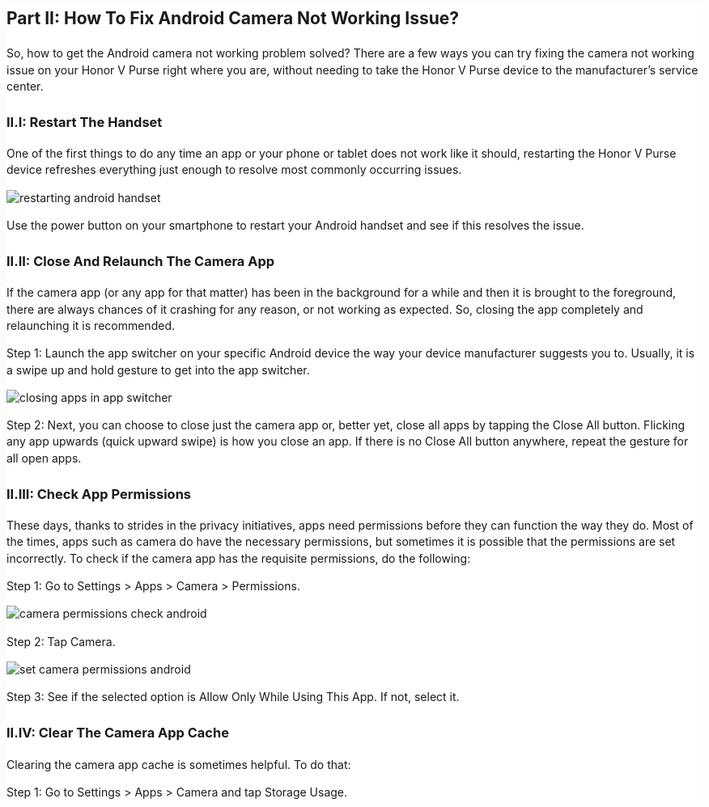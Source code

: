 ## Part II: How To Fix Android Camera Not Working Issue?

So, how to get the Android camera not working problem solved? There are a few ways you can try fixing the camera not working issue on your Honor V Purse right where you are, without needing to take the Honor V Purse device to the manufacturer’s service center.

### II.I: Restart The Handset

One of the first things to do any time an app or your phone or tablet does not work like it should, restarting the Honor V Purse device refreshes everything just enough to resolve most commonly occurring issues.

![restarting android handset](https://images.wondershare.com/drfone/article/2023/06/android-camera-not-working-2.jpg)

Use the power button on your smartphone to restart your Android handset and see if this resolves the issue.

### II.II: Close And Relaunch The Camera App

If the camera app (or any app for that matter) has been in the background for a while and then it is brought to the foreground, there are always chances of it crashing for any reason, or not working as expected. So, closing the app completely and relaunching it is recommended.

Step 1: Launch the app switcher on your specific Android device the way your device manufacturer suggests you to. Usually, it is a swipe up and hold gesture to get into the app switcher.

![closing apps in app switcher](https://images.wondershare.com/drfone/article/2023/06/android-camera-not-working-3.jpg)

Step 2: Next, you can choose to close just the camera app or, better yet, close all apps by tapping the Close All button. Flicking any app upwards (quick upward swipe) is how you close an app. If there is no Close All button anywhere, repeat the gesture for all open apps.

### II.III: Check App Permissions

These days, thanks to strides in the privacy initiatives, apps need permissions before they can function the way they do. Most of the times, apps such as camera do have the necessary permissions, but sometimes it is possible that the permissions are set incorrectly. To check if the camera app has the requisite permissions, do the following:

Step 1: Go to Settings > Apps > Camera > Permissions.

![camera permissions check android](https://images.wondershare.com/drfone/article/2023/06/android-camera-not-working-4.jpg)

Step 2: Tap Camera.

![set camera permissions android](https://images.wondershare.com/drfone/article/2023/06/android-camera-not-working-5.jpg)

Step 3: See if the selected option is Allow Only While Using This App. If not, select it.

### II.IV: Clear The Camera App Cache

Clearing the camera app cache is sometimes helpful. To do that:

Step 1: Go to Settings > Apps > Camera and tap Storage Usage.
